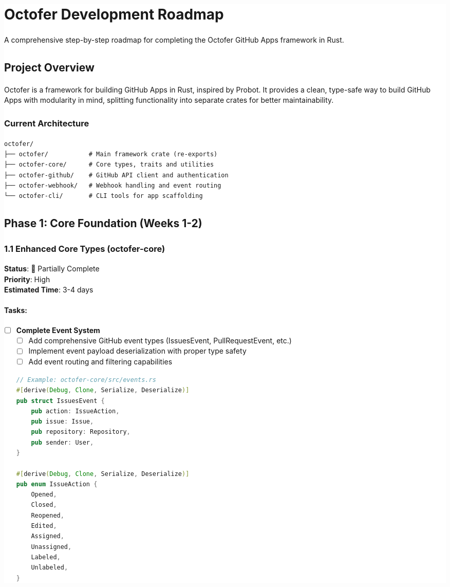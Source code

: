 # Octofer Development Roadmap

A comprehensive step-by-step roadmap for completing the Octofer GitHub Apps framework in Rust.

## Project Overview

Octofer is a framework for building GitHub Apps in Rust, inspired by Probot. It provides a clean, type-safe way to build GitHub Apps with modularity in mind, splitting functionality into separate crates for better maintainability.

### Current Architecture

```
octofer/
├── octofer/           # Main framework crate (re-exports)
├── octofer-core/      # Core types, traits and utilities  
├── octofer-github/    # GitHub API client and authentication
├── octofer-webhook/   # Webhook handling and event routing
└── octofer-cli/       # CLI tools for app scaffolding
```

## Phase 1: Core Foundation (Weeks 1-2)

### 1.1 Enhanced Core Types (octofer-core)

**Status**: 🔶 Partially Complete  
**Priority**: High  
**Estimated Time**: 3-4 days

#### Tasks:
- [ ] **Complete Event System**
  - [ ] Add comprehensive GitHub event types (IssuesEvent, PullRequestEvent, etc.)
  - [ ] Implement event payload deserialization with proper type safety
  - [ ] Add event routing and filtering capabilities
  
  ```rust
  // Example: octofer-core/src/events.rs
  #[derive(Debug, Clone, Serialize, Deserialize)]
  pub struct IssuesEvent {
      pub action: IssueAction,
      pub issue: Issue,
      pub repository: Repository,
      pub sender: User,
  }

  #[derive(Debug, Clone, Serialize, Deserialize)]
  pub enum IssueAction {
      Opened,
      Closed,
      Reopened,
      Edited,
      Assigned,
      Unassigned,
      Labeled,
      Unlabeled,
  }
  ```
